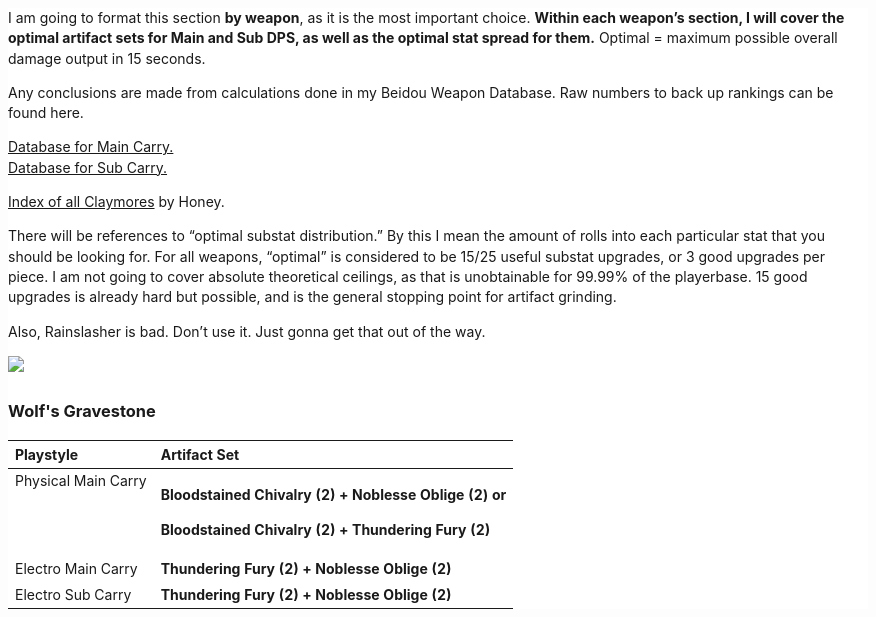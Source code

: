 I am going to format this section **by weapon**, as it is the most important choice. **Within each weapon’s section, I will cover the optimal artifact sets for Main and Sub DPS, as well as the optimal stat spread for them.** Optimal = maximum possible overall damage output in 15 seconds.

Any conclusions are made from calculations done in my Beidou Weapon Database. Raw numbers to back up rankings can be found here.

[Database for Main Carry.    
](https://docs.google.com/spreadsheets/d/1OVFk8TY3kq2cmbj6Kt3xabAa2qoVeqycE-YgGUFf4wU/edit#gid=751829040)[Database for Sub Carry.](https://docs.google.com/spreadsheets/d/1PxPh3YU-nInqkVkTJvw0tfV4iQ8U9PHBZOEnA5Pe_bg/edit#gid=819209406)

[Index of all Claymores](https://genshin.honeyhunterworld.com/claymore/) by Honey.

There will be references to “optimal substat distribution.” By this I mean the amount of rolls into each particular stat that you should be looking for. For all weapons, “optimal” is considered to be 15/25 useful substat upgrades, or 3 good upgrades per piece. I am not going to cover absolute theoretical ceilings, as that is unobtainable for 99.99% of the playerbase. 15 good upgrades is already hard but possible, and is the general stopping point for artifact grinding.

Also, Rainslasher is bad. Don’t use it. Just gonna get that out of the way.

![](https://lh6.googleusercontent.com/WMau559Cs73IVQjzldl-jrLBN9Mm5NT3cLcyf7GGnNidbWVD61kQaZNTgayTg4XP6apwvc_wIDEm0pLY4QLrOrAqquLJPLLdvTI0FsM9OSiD39MMkm69GS-QB22c7fMjAohzVeW_)

### **Wolf's Gravestone**

<table>
  <thead>
    <tr>
      <th style="text-align:left"><b>Playstyle</b>
      </th>
      <th style="text-align:left">Artifact Set</th>
    </tr>
  </thead>
  <tbody>
    <tr>
      <td style="text-align:left">Physical Main Carry</td>
      <td style="text-align:left">
        <p><b>Bloodstained Chivalry (2) + Noblesse Oblige (2) or</b>
        </p>
        <p><b>Bloodstained Chivalry (2) + Thundering Fury (2)</b>
        </p>
      </td>
    </tr>
    <tr>
      <td style="text-align:left">Electro Main Carry</td>
      <td style="text-align:left"><b>Thundering Fury (2) + Noblesse Oblige (2)</b>
      </td>
    </tr>
    <tr>
      <td style="text-align:left">Electro Sub Carry</td>
      <td style="text-align:left"><b>Thundering Fury (2) + Noblesse Oblige (2)</b>
      </td>
    </tr>
  </tbody>
</table>
